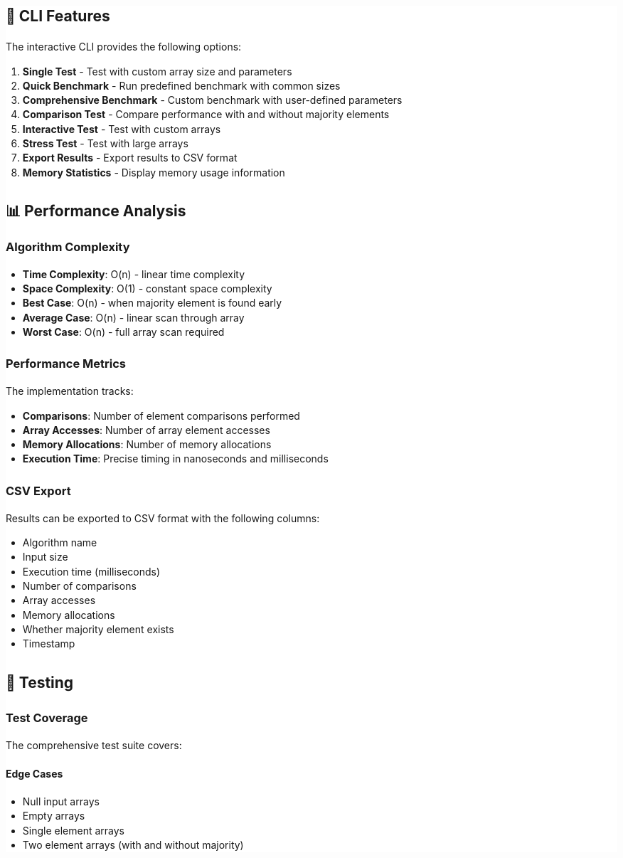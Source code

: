 ## 🔧 CLI Features

The interactive CLI provides the following options:

1. **Single Test** - Test with custom array size and parameters
2. **Quick Benchmark** - Run predefined benchmark with common sizes
3. **Comprehensive Benchmark** - Custom benchmark with user-defined parameters
4. **Comparison Test** - Compare performance with and without majority elements
5. **Interactive Test** - Test with custom arrays
6. **Stress Test** - Test with large arrays
7. **Export Results** - Export results to CSV format
8. **Memory Statistics** - Display memory usage information

## 📊 Performance Analysis

### Algorithm Complexity
- **Time Complexity**: O(n) - linear time complexity
- **Space Complexity**: O(1) - constant space complexity
- **Best Case**: O(n) - when majority element is found early
- **Average Case**: O(n) - linear scan through array
- **Worst Case**: O(n) - full array scan required

### Performance Metrics
The implementation tracks:
- **Comparisons**: Number of element comparisons performed
- **Array Accesses**: Number of array element accesses
- **Memory Allocations**: Number of memory allocations
- **Execution Time**: Precise timing in nanoseconds and milliseconds

### CSV Export
Results can be exported to CSV format with the following columns:
- Algorithm name
- Input size
- Execution time (milliseconds)
- Number of comparisons
- Array accesses
- Memory allocations
- Whether majority element exists
- Timestamp

## 🧪 Testing

### Test Coverage
The comprehensive test suite covers:

#### Edge Cases
- Null input arrays
- Empty arrays
- Single element arrays
- Two element arrays (with and without majority)
